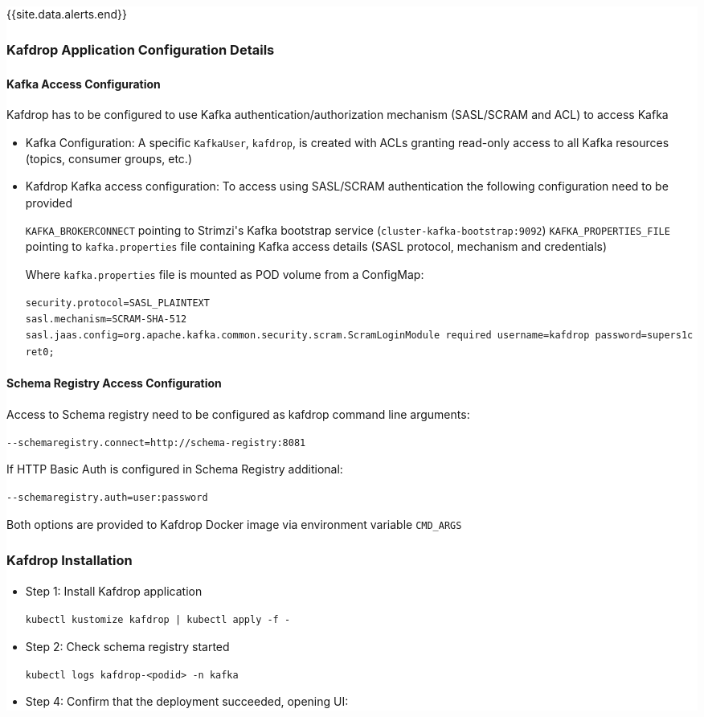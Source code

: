 {{site.data.alerts.end}}


### Kafdrop Application Configuration Details

#### Kafka Access Configuration

Kafdrop has to be configured to use Kafka authentication/authorization mechanism (SASL/SCRAM and ACL) to access Kafka

-   Kafka Configuration: A specific `KafkaUser`, `kafdrop`, is created with ACLs granting read-only access to all Kafka resources (topics, consumer groups, etc.)

-   Kafdrop Kafka access configuration: To access using SASL/SCRAM authentication the following configuration need to be provided

    `KAFKA_BROKERCONNECT` pointing to Strimzi's Kafka bootstrap service (`cluster-kafka-bootstrap:9092`)
    `KAFKA_PROPERTIES_FILE` pointing to `kafka.properties` file containing Kafka access details (SASL protocol, mechanism and credentials)

    Where `kafka.properties` file is mounted as POD volume from a ConfigMap:

    ```properties
    security.protocol=SASL_PLAINTEXT
    sasl.mechanism=SCRAM-SHA-512
    sasl.jaas.config=org.apache.kafka.common.security.scram.ScramLoginModule required username=kafdrop password=supers1cret0;
    ```


#### Schema Registry Access Configuration

Access to Schema registry need to be configured as kafdrop command line arguments:

`--schemaregistry.connect=http://schema-registry:8081`

If HTTP Basic Auth is configured in Schema Registry additional:

`--schemaregistry.auth=user:password`

Both options are provided to Kafdrop Docker image via environment variable `CMD_ARGS`


### Kafdrop Installation

-   Step 1: Install Kafdrop application

    ```shell
    kubectl kustomize kafdrop | kubectl apply -f -
    ```

-   Step 2: Check schema registry started

    ```shell
    kubectl logs kafdrop-<podid> -n kafka
    ```

-   Step 4: Confirm that the deployment succeeded, opening UI:
